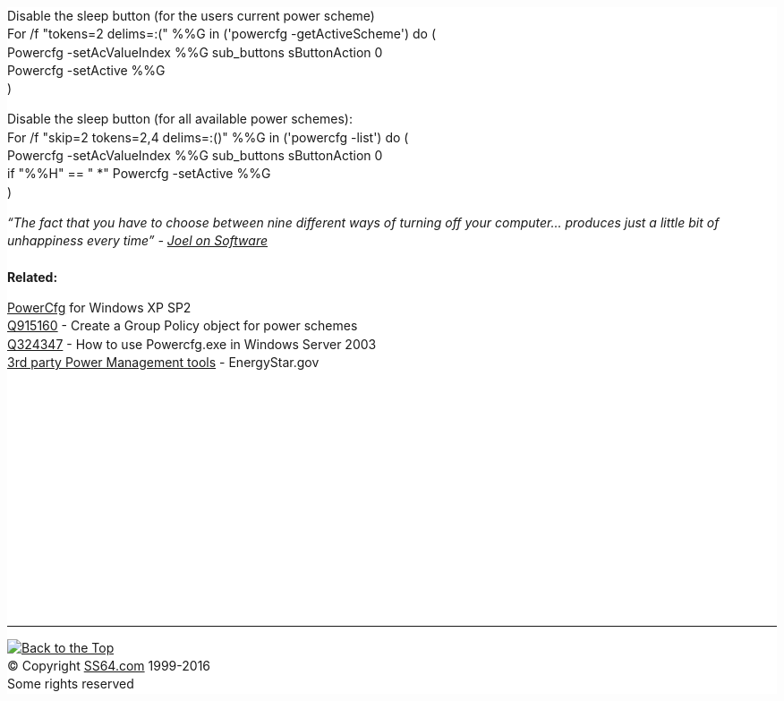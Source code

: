 <p>Disable the sleep button (for the users current power scheme) <span class="code"><br>
For /f "tokens=2 delims=:(" %%G in ('powercfg -getActiveScheme') do (<br>
Powercfg -setAcValueIndex %%G sub_buttons sButtonAction 0<br>
Powercfg -setActive %%G<br>
)</span></p>
<p>Disable the sleep button (for all available power 
schemes):<br>
<span class="code">For /f "skip=2 tokens=2,4 delims=:()" %%G in ('powercfg -list') do (<br>
Powercfg -setAcValueIndex %%G sub_buttons sButtonAction 0<br>
if "%%H" == " *" Powercfg -setActive %%G<br>
)</span></p>
<p><i class="quote">“The fact that you have to choose between nine different ways of turning off your computer... produces just a little bit of unhappiness every time” - <a href="http://www.joelonsoftware.com/items/2006/11/21.html">Joel on Software</a> </i><br>
<br>
<b> Related:</b></p>
<p><a href="powercfg-xp.html">PowerCfg</a> for 
Windows XP SP2<br>
<a href="https://support.microsoft.com/kb/915160">Q915160</a> - Create a Group Policy object for power schemes<br>
<a href="https://support.microsoft.com/kb/324347">Q324347</a> - How to use Powercfg.exe in Windows Server 2003<br>
<a href="http://www.energystar.gov/index.cfm?c=power_mgt.pr_power_mgt_comm_packages">3rd party Power Management tools</a> - EnergyStar.gov</p><p>

<ins class="adsbygoogle" style="display:inline-block;width:300px;height:250px" data-ad-client="ca-pub-6140977852749469" data-ad-slot="7649547908"></ins>
<script>
(adsbygoogle = window.adsbygoogle || []).push({});
</script></p>
<hr>
<div id="bl" class="footer"><a href="powercfg.html#"><img src="../images/top.png" width="30" height="22" alt="Back to the Top"></a></div>
<div id="br" class="footer, tagline">© Copyright <a href="http://ss64.com/">SS64.com</a> 1999-2016<br>
Some rights reserved</div>

